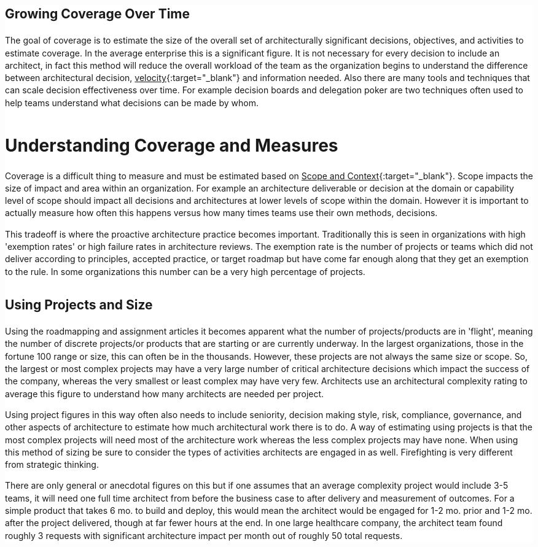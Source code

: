 ## Growing Coverage Over Time

The goal of coverage is to estimate the size of the overall set of architecturally significant decisions, objectives, and activities to estimate coverage. In the average enterprise this is a significant figure. It is not necessary for every decision to include an architect, in fact this method will reduce the overall workload of the team as the organization begins to understand the difference between architectural decision, [velocity](velocity.md){:target="_blank"} and information needed. Also there are many tools and techniques that can scale decision effectiveness over time. For example decision boards and delegation poker are two techniques often used to help teams understand what decisions can be made by whom.

# Understanding Coverage and Measures

Coverage is a difficult thing to measure and must be estimated based on [Scope and Context](scope_context.md){:target="_blank"}. Scope impacts the size of impact and area within an organization. For example an architecture deliverable or decision at the domain or capability level of scope should impact all decisions and architectures at lower levels of scope within the domain. However it is important to actually measure how often this happens versus how many times teams use their own methods, decisions.

This tradeoff is where the proactive architecture practice becomes important. Traditionally this is seen in organizations with high 'exemption rates' or high failure rates in architecture reviews. The exemption rate is the number of projects or teams which did not deliver according to principles, accepted practice, or target roadmap but have come far enough along that they get an exemption to the rule. In some organizations this number can be a very high percentage of projects.

## Using Projects and Size

Using the roadmapping and assignment articles it becomes apparent what the number of projects/products are in 'flight', meaning the number of discrete projects/or products that are starting or are currently underway. In the largest organizations, those in the fortune 100 range or size, this can often be in the thousands. However, these projects are not always the same size or scope. So, the largest or most complex projects may have a very large number of critical architecture decisions which impact the success of the company, whereas the very smallest or least complex may have very few. Architects use an architectural complexity rating to average this figure to understand how many architects are needed per project.

Using project figures in this way often also needs to include seniority, decision making style, risk, compliance, governance, and other aspects of architecture to estimate how much architectural work there is to do. A way of estimating using projects is that the most complex projects will need most of the architecture work whereas the less complex projects may have none. When using this method of sizing be sure to consider the types of activities architects are engaged in as well. Firefighting is very different from strategic thinking.

There are only general or anecdotal figures on this but if one assumes that an average complexity project would include 3-5 teams, it will need one full time architect from before the business case to after delivery and measurement of outcomes. For a simple product that takes 6 mo. to build and deploy, this would mean the architect would be engaged for 1-2 mo. prior and 1-2 mo. after the project delivered, though at far fewer hours at the end. In one large healthcare company, the architect team found roughly 3 requests with significant architecture impact per month out of roughly 50 total requests.

